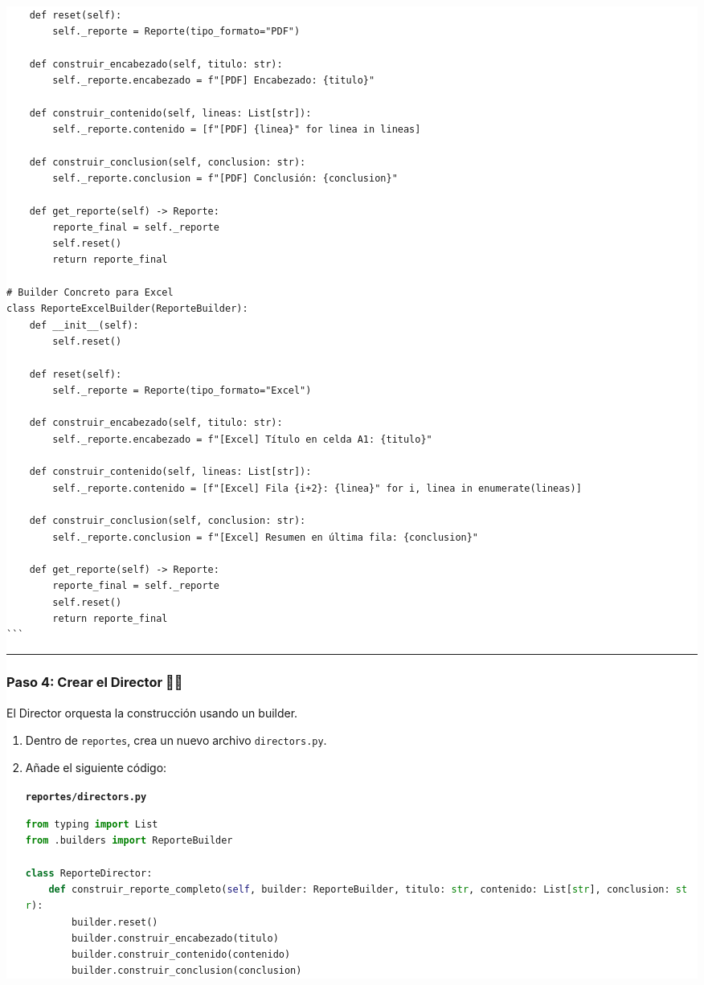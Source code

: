         def reset(self):
            self._reporte = Reporte(tipo_formato="PDF")

        def construir_encabezado(self, titulo: str):
            self._reporte.encabezado = f"[PDF] Encabezado: {titulo}"

        def construir_contenido(self, lineas: List[str]):
            self._reporte.contenido = [f"[PDF] {linea}" for linea in lineas]

        def construir_conclusion(self, conclusion: str):
            self._reporte.conclusion = f"[PDF] Conclusión: {conclusion}"

        def get_reporte(self) -> Reporte:
            reporte_final = self._reporte
            self.reset()
            return reporte_final

    # Builder Concreto para Excel
    class ReporteExcelBuilder(ReporteBuilder):
        def __init__(self):
            self.reset()

        def reset(self):
            self._reporte = Reporte(tipo_formato="Excel")

        def construir_encabezado(self, titulo: str):
            self._reporte.encabezado = f"[Excel] Título en celda A1: {titulo}"

        def construir_contenido(self, lineas: List[str]):
            self._reporte.contenido = [f"[Excel] Fila {i+2}: {linea}" for i, linea in enumerate(lineas)]

        def construir_conclusion(self, conclusion: str):
            self._reporte.conclusion = f"[Excel] Resumen en última fila: {conclusion}"

        def get_reporte(self) -> Reporte:
            reporte_final = self._reporte
            self.reset()
            return reporte_final
    ```

-----

### Paso 4: Crear el Director 👨‍🏫

El Director orquesta la construcción usando un builder.

1.  Dentro de `reportes`, crea un nuevo archivo `directors.py`.

2.  Añade el siguiente código:

    **`reportes/directors.py`**

    ```python
    from typing import List
    from .builders import ReporteBuilder

    class ReporteDirector:
        def construir_reporte_completo(self, builder: ReporteBuilder, titulo: str, contenido: List[str], conclusion: str):
            builder.reset()
            builder.construir_encabezado(titulo)
            builder.construir_contenido(contenido)
            builder.construir_conclusion(conclusion)
    ```
